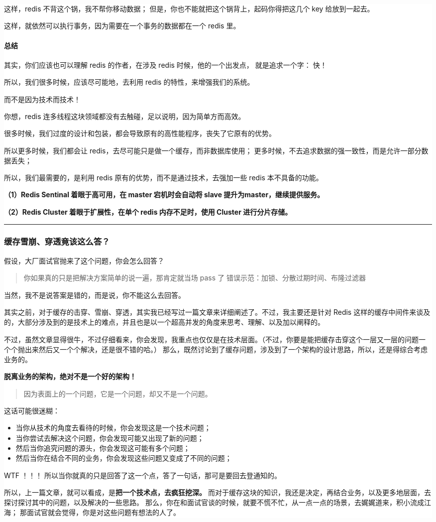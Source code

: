 这样，redis 不背这个锅，我不帮你移动数据；
但是，你也不能就把这个锅背上，起码你得把这几个 key 给放到一起去。

这样，就依然可以执行事务，因为需要在一个事务的数据都在一个 redis 里。

#### 总结

其实，你们应该也可以理解 redis 的作者，在涉及 redis 时候，他的一个出发点，
就是追求一个字：
快！

所以，我们很多时候，应该尽可能地，去利用 redis 的特性，来增强我们的系统。

而不是因为技术而技术！

你想，redis 连多线程这块领域都没有去触碰，足以说明，因为简单方而高效。

很多时候，我们过度的设计和包装，都会导致原有的高性能程序，丧失了它原有的优势。

所以更多时候，我们都会让 redis，去尽可能只是做一个缓存，而非数据库使用；
更多时候，不去追求数据的强一致性，而是允许一部分数据丢失；

所以，我们最需要的，是利用 redis 原有的优势，而不是通过技术，去强加一些 redis 本不具备的功能。

**（1）Redis Sentinal 着眼于高可用，在 master 宕机时会自动将 slave 提升为master，继续提供服务。**

**（2）Redis Cluster 着眼于扩展性，在单个 redis 内存不足时，使用 Cluster 进行分片存储。**

------

### 缓存雪崩、穿透竟该这么答？

假设，大厂面试官抛来了这个问题，你会怎么回答？

> 你如果真的只是把解决方案简单的说一遍，那肯定就当场 pass 了
> 错误示范：加锁、分散过期时间、布隆过滤器

当然，我不是说答案是错的，而是说，你不能这么去回答。

其实之前，对于缓存的击穿、雪崩、穿透，其实我已经写过一篇文章来详细阐述了。不过，我主要还是针对 Redis 这样的缓存中间件来谈及的，大部分涉及到的是技术上的难点，并且也是以一个超高并发的角度来思考、理解、以及加以阐释的。

不过，虽然文章显得很牛，不过仔细看来，你会发现，我重点也仅仅是在技术层面。（不过，你要是能把缓存击穿这个一层又一层的问题一个个抛出来然后又一个个解决，还是很不错的哈。）
那么，既然讨论到了缓存问题，涉及到了一个架构的设计思路，所以，还是得综合考虑业务的。

**脱离业务的架构，绝对不是一个好的架构！**

> 因为表面上的一个问题，它是一个问题，却又不是一个问题。
>

这话可能很迷糊：

* 当你从技术的角度去看待的时候，你会发现这是一个技术问题；
* 当你尝试去解决这个问题，你会发现可能又出现了新的问题；
* 然后当你追究问题的源头，你会发现这可能有多个问题；
* 然后当你在结合不同的业务，你会发现这些问题又变成了不同的问题；

WTF ！！！
所以当你就真的只是回答了这一个点，答了一句话，那可是要回去登通知的。

所以，上一篇文章，就可以看成，是**把一个技术点，去疯狂挖深。**
而对于缓存这块的知识，我还是决定，再结合业务，以及更多地层面，去探讨探讨其中的问题，以及解决的一些思路。
那么，你在和面试官谈的时候，就要不慌不忙，从一点一点的场景，去娓娓道来，积小流成江海；
那面试官就会觉得，你是对这些问题有想法的人了。
